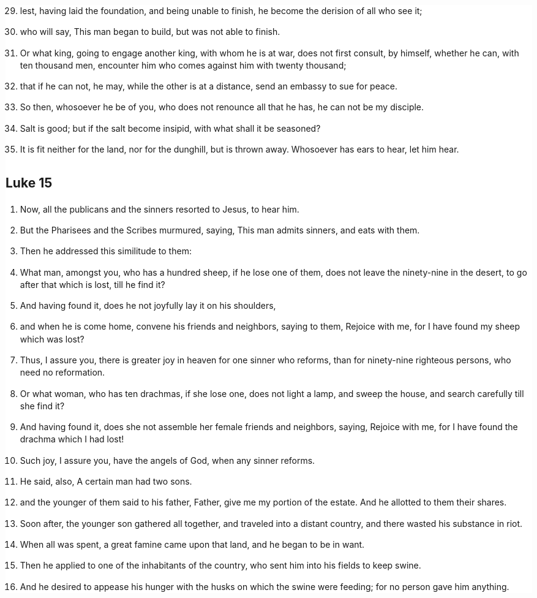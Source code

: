 29. lest, having laid the foundation, and being unable to finish, he become the derision of all who see it;

30. who will say, This man began to build, but was not able to finish.

31. Or what king, going to engage another king, with whom he is at war, does not first consult, by himself, whether he can, with ten thousand men, encounter him who comes against him with twenty thousand;

32. that if he can not, he may, while the other is at a distance, send an embassy to sue for peace.

33. So then, whosoever he be of you, who does not renounce all that he has, he can not be my disciple.

34. Salt is good; but if the salt become insipid, with what shall it be seasoned?

35. It is fit neither for the land, nor for the dunghill, but is thrown away. Whosoever has ears to hear, let him hear.

## Luke 15

1. Now, all the publicans and the sinners resorted to Jesus, to hear him.

2. But the Pharisees and the Scribes murmured, saying, This man admits sinners, and eats with them.

3. Then he addressed this similitude to them:

4. What man, amongst you, who has a hundred sheep, if he lose one of them, does not leave the ninety-nine in the desert, to go after that which is lost, till he find it?

5. And having found it, does he not joyfully lay it on his shoulders,

6. and when he is come home, convene his friends and neighbors, saying to them, Rejoice with me, for I have found my sheep which was lost?

7. Thus, I assure you, there is greater joy in heaven for one sinner who reforms, than for ninety-nine righteous persons, who need no reformation.

8. Or what woman, who has ten drachmas, if she lose one, does not light a lamp, and sweep the house, and search carefully till she find it?

9. And having found it, does she not assemble her female friends and neighbors, saying, Rejoice with me, for I have found the drachma which I had lost!

10. Such joy, I assure you, have the angels of God, when any sinner reforms.

11. He said, also, A certain man had two sons.

12. and the younger of them said to his father, Father, give me my portion of the estate. And he allotted to them their shares.

13. Soon after, the younger son gathered all together, and traveled into a distant country, and there wasted his substance in riot.

14. When all was spent, a great famine came upon that land, and he began to be in want.

15. Then he applied to one of the inhabitants of the country, who sent him into his fields to keep swine.

16. And he desired to appease his hunger with the husks on which the swine were feeding; for no person gave him anything.
